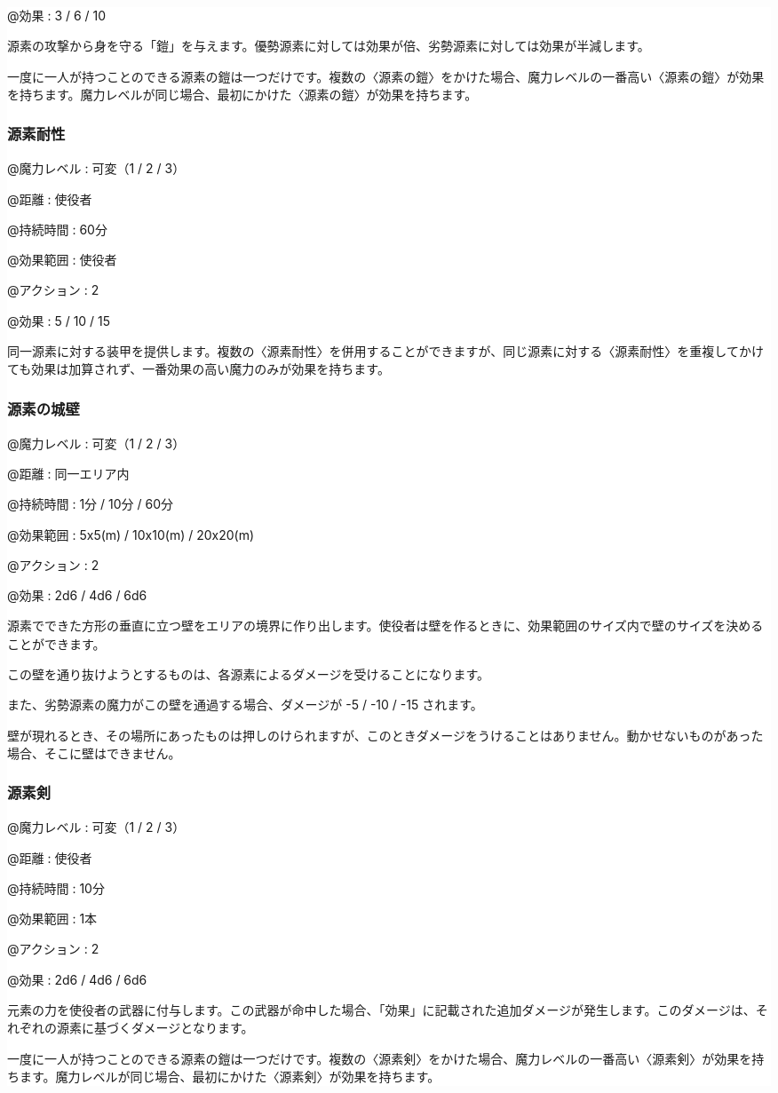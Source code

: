 @効果 :  3 / 6 / 10

源素の攻撃から身を守る「鎧」を与えます。優勢源素に対しては効果が倍、劣勢源素に対しては効果が半減します。

一度に一人が持つことのできる源素の鎧は一つだけです。複数の〈源素の鎧〉をかけた場合、魔力レベルの一番高い〈源素の鎧〉が効果を持ちます。魔力レベルが同じ場合、最初にかけた〈源素の鎧〉が効果を持ちます。

### 源素耐性

@魔力レベル :  可変（1 / 2 / 3）

@距離 :  使役者

@持続時間 :  60分

@効果範囲 :  使役者

@アクション :  2

@効果 :  5 / 10 / 15

同一源素に対する装甲を提供します。複数の〈源素耐性〉を併用することができますが、同じ源素に対する〈源素耐性〉を重複してかけても効果は加算されず、一番効果の高い魔力のみが効果を持ちます。

### 源素の城壁

@魔力レベル :  可変（1 / 2 / 3）

@距離 :  同一エリア内

@持続時間 :  1分 / 10分 / 60分

@効果範囲 :  5x5(m) / 10x10(m) / 20x20(m)

@アクション :  2

@効果 :  2d6 / 4d6 / 6d6

源素でできた方形の垂直に立つ壁をエリアの境界に作り出します。使役者は壁を作るときに、効果範囲のサイズ内で壁のサイズを決めることができます。

この壁を通り抜けようとするものは、各源素によるダメージを受けることになります。

また、劣勢源素の魔力がこの壁を通過する場合、ダメージが -5 / -10 / -15 されます。

壁が現れるとき、その場所にあったものは押しのけられますが、このときダメージをうけることはありません。動かせないものがあった場合、そこに壁はできません。

### 源素剣

@魔力レベル :  可変（1 / 2 / 3）

@距離 :  使役者

@持続時間 :  10分

@効果範囲 :  1本

@アクション :  2

@効果 :  2d6 / 4d6 / 6d6

元素の力を使役者の武器に付与します。この武器が命中した場合、「効果」に記載された追加ダメージが発生します。このダメージは、それぞれの源素に基づくダメージとなります。

一度に一人が持つことのできる源素の鎧は一つだけです。複数の〈源素剣〉をかけた場合、魔力レベルの一番高い〈源素剣〉が効果を持ちます。魔力レベルが同じ場合、最初にかけた〈源素剣〉が効果を持ちます。

